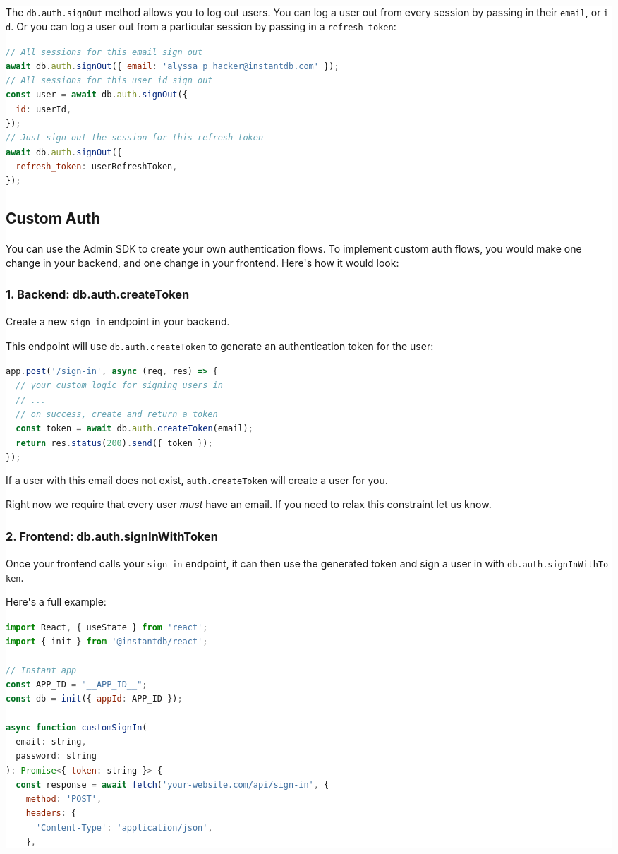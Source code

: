The `db.auth.signOut` method allows you to log out users. You can log a user out from every session by passing in their `email`, or `id`. Or you can log a user out from a particular session by passing in a `refresh_token`:

```javascript
// All sessions for this email sign out
await db.auth.signOut({ email: 'alyssa_p_hacker@instantdb.com' });
// All sessions for this user id sign out
const user = await db.auth.signOut({
  id: userId,
});
// Just sign out the session for this refresh token
await db.auth.signOut({
  refresh_token: userRefreshToken,
});
```

## Custom Auth

You can use the Admin SDK to create your own authentication flows. To implement custom auth flows, you would make one change in your backend, and one change in your frontend. Here's how it would look:

### 1. Backend: db.auth.createToken

Create a new `sign-in` endpoint in your backend.

This endpoint will use `db.auth.createToken` to generate an authentication token for the user:

```javascript
app.post('/sign-in', async (req, res) => {
  // your custom logic for signing users in
  // ...
  // on success, create and return a token
  const token = await db.auth.createToken(email);
  return res.status(200).send({ token });
});
```

If a user with this email does not exist, `auth.createToken` will create a user for you.

Right now we require that every user _must_ have an email. If you need to relax this constraint let us know.

### 2. Frontend: db.auth.signInWithToken

Once your frontend calls your `sign-in` endpoint, it can then use the generated token and sign a user in with `db.auth.signInWithToken`.

Here's a full example:

```javascript
import React, { useState } from 'react';
import { init } from '@instantdb/react';

// Instant app
const APP_ID = "__APP_ID__";
const db = init({ appId: APP_ID });

async function customSignIn(
  email: string,
  password: string
): Promise<{ token: string }> {
  const response = await fetch('your-website.com/api/sign-in', {
    method: 'POST',
    headers: {
      'Content-Type': 'application/json',
    },
```